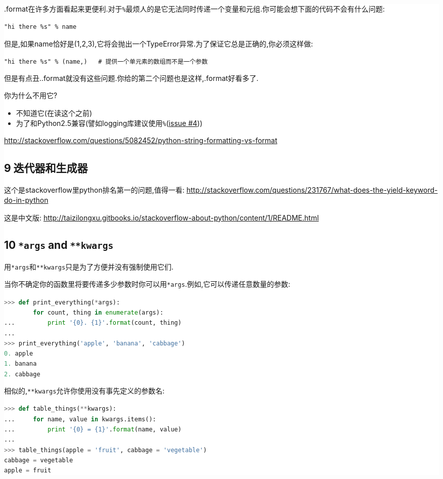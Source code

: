 .format在许多方面看起来更便利.对于`%`最烦人的是它无法同时传递一个变量和元组.你可能会想下面的代码不会有什么问题:

```
"hi there %s" % name
```

但是,如果name恰好是(1,2,3),它将会抛出一个TypeError异常.为了保证它总是正确的,你必须这样做:

```
"hi there %s" % (name,)   # 提供一个单元素的数组而不是一个参数
```

但是有点丑..format就没有这些问题.你给的第二个问题也是这样,.format好看多了.

你为什么不用它?

* 不知道它(在读这个之前)
* 为了和Python2.5兼容(譬如logging库建议使用`%`([issue #4](https://github.com/taizilongxu/interview_python/issues/4)))

http://stackoverflow.com/questions/5082452/python-string-formatting-vs-format

## 9 迭代器和生成器

这个是stackoverflow里python排名第一的问题,值得一看: http://stackoverflow.com/questions/231767/what-does-the-yield-keyword-do-in-python

这是中文版: http://taizilongxu.gitbooks.io/stackoverflow-about-python/content/1/README.html

## 10 `*args` and `**kwargs`

用`*args`和`**kwargs`只是为了方便并没有强制使用它们.

当你不确定你的函数里将要传递多少参数时你可以用`*args`.例如,它可以传递任意数量的参数:

```python
>>> def print_everything(*args):
        for count, thing in enumerate(args):
...         print '{0}. {1}'.format(count, thing)
...
>>> print_everything('apple', 'banana', 'cabbage')
0. apple
1. banana
2. cabbage
```

相似的,`**kwargs`允许你使用没有事先定义的参数名:

```python
>>> def table_things(**kwargs):
...     for name, value in kwargs.items():
...         print '{0} = {1}'.format(name, value)
...
>>> table_things(apple = 'fruit', cabbage = 'vegetable')
cabbage = vegetable
apple = fruit
```
